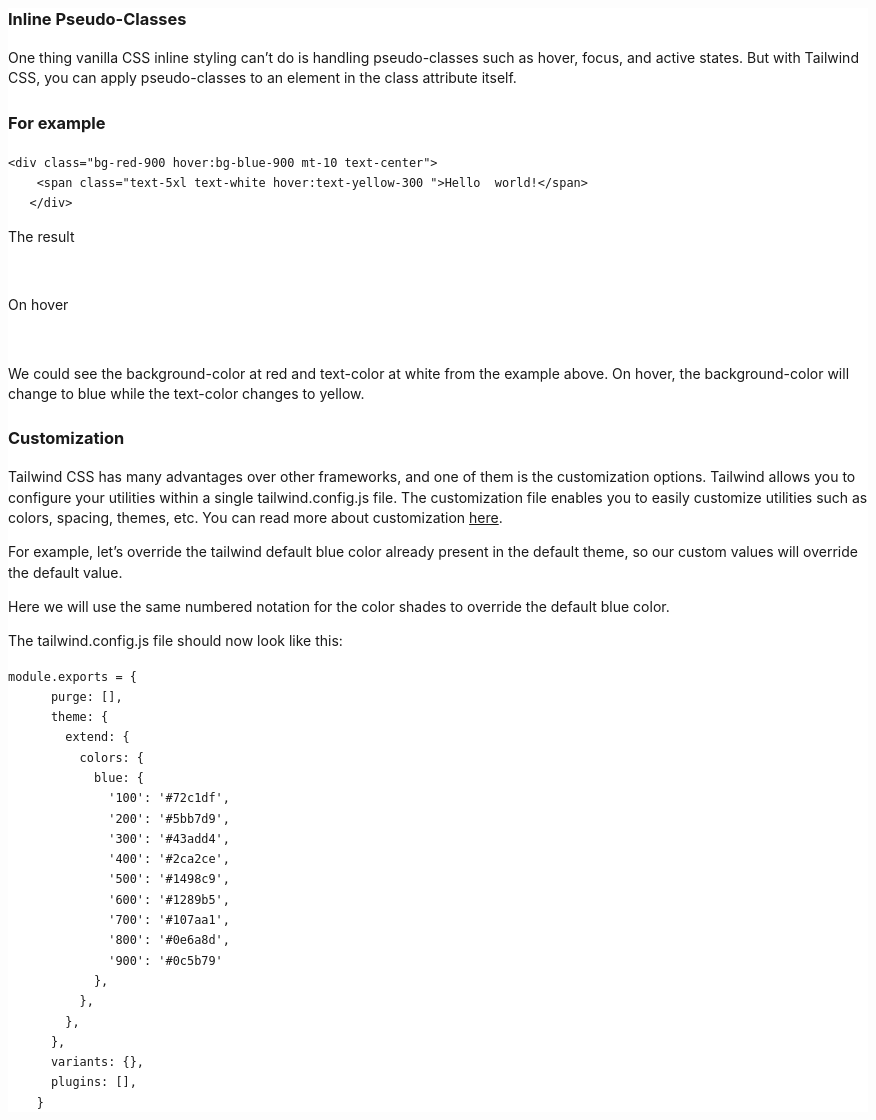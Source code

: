 
### Inline Pseudo-Classes
One thing vanilla CSS inline styling can’t do is handling pseudo-classes such as hover, focus, and active states. But with Tailwind CSS, you can apply pseudo-classes to an element in the class attribute itself.

### For example

```
<div class="bg-red-900 hover:bg-blue-900 mt-10 text-center">
    <span class="text-5xl text-white hover:text-yellow-300 ">Hello  world!</span>
   </div>
```

The result


<img :src="`/images/covers/redhello.png`"/>

<br>

On hover


<img :src="`/images/covers/bluehello.png`"/>

<br>

We could see the background-color at red and text-color at white from the example above. On hover, the background-color will change to blue while the text-color changes to yellow.


### Customization
Tailwind CSS has many advantages over other frameworks, and one of them is the customization options. Tailwind allows you to configure your utilities within a single tailwind.config.js file. The customization file enables you to easily customize utilities such as colors, spacing, themes, etc. You can read more about customization [here](https://tailwindcss.com/docs/configuration).

For example, let’s override the tailwind default blue color already present in the default theme, so our custom values will override the default value.

Here we will use the same numbered notation for the color shades to override the default blue color.

The tailwind.config.js file should now look like this:

```
module.exports = {
      purge: [],
      theme: {
        extend: {
          colors: {
            blue: {
              '100': '#72c1df',
              '200': '#5bb7d9',
              '300': '#43add4',
              '400': '#2ca2ce',
              '500': '#1498c9',
              '600': '#1289b5',
              '700': '#107aa1',
              '800': '#0e6a8d',
              '900': '#0c5b79'
            },
          },
        },
      },
      variants: {},
      plugins: [],
    }
```